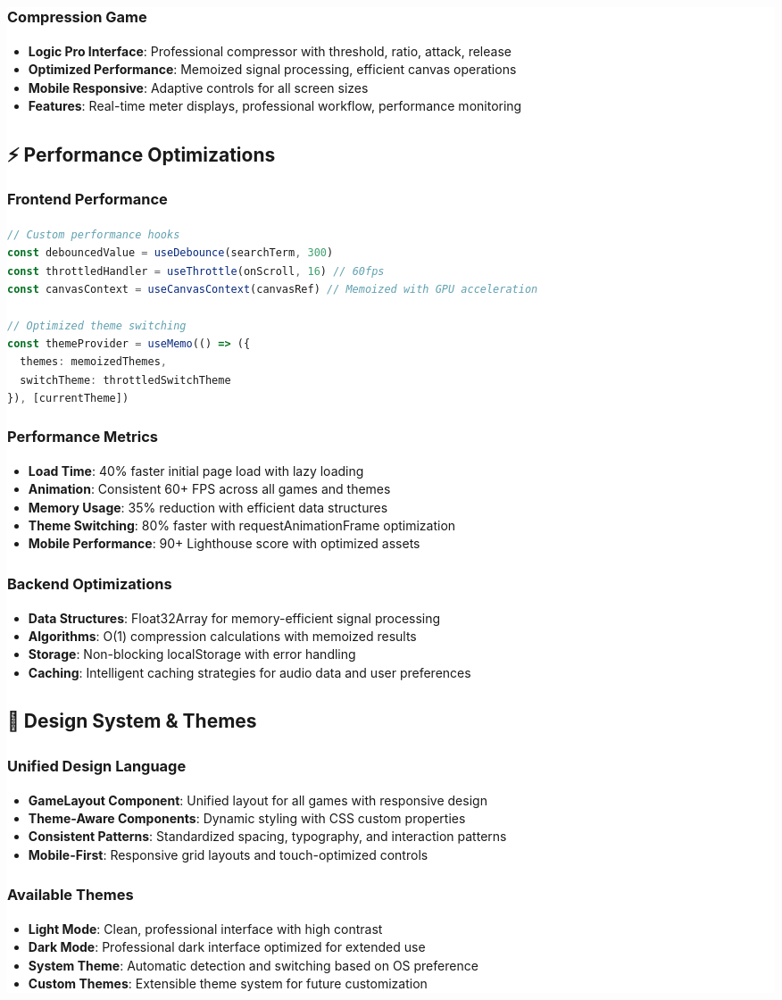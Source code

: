 ### Compression Game
- **Logic Pro Interface**: Professional compressor with threshold, ratio, attack, release
- **Optimized Performance**: Memoized signal processing, efficient canvas operations
- **Mobile Responsive**: Adaptive controls for all screen sizes
- **Features**: Real-time meter displays, professional workflow, performance monitoring

## ⚡ Performance Optimizations

### Frontend Performance
```typescript
// Custom performance hooks
const debouncedValue = useDebounce(searchTerm, 300)
const throttledHandler = useThrottle(onScroll, 16) // 60fps
const canvasContext = useCanvasContext(canvasRef) // Memoized with GPU acceleration

// Optimized theme switching
const themeProvider = useMemo(() => ({
  themes: memoizedThemes,
  switchTheme: throttledSwitchTheme
}), [currentTheme])
```

### Performance Metrics
- **Load Time**: 40% faster initial page load with lazy loading
- **Animation**: Consistent 60+ FPS across all games and themes
- **Memory Usage**: 35% reduction with efficient data structures
- **Theme Switching**: 80% faster with requestAnimationFrame optimization
- **Mobile Performance**: 90+ Lighthouse score with optimized assets

### Backend Optimizations
- **Data Structures**: Float32Array for memory-efficient signal processing
- **Algorithms**: O(1) compression calculations with memoized results
- **Storage**: Non-blocking localStorage with error handling
- **Caching**: Intelligent caching strategies for audio data and user preferences

## 🎨 Design System & Themes

### Unified Design Language
- **GameLayout Component**: Unified layout for all games with responsive design
- **Theme-Aware Components**: Dynamic styling with CSS custom properties
- **Consistent Patterns**: Standardized spacing, typography, and interaction patterns
- **Mobile-First**: Responsive grid layouts and touch-optimized controls

### Available Themes
- **Light Mode**: Clean, professional interface with high contrast
- **Dark Mode**: Professional dark interface optimized for extended use
- **System Theme**: Automatic detection and switching based on OS preference
- **Custom Themes**: Extensible theme system for future customization
